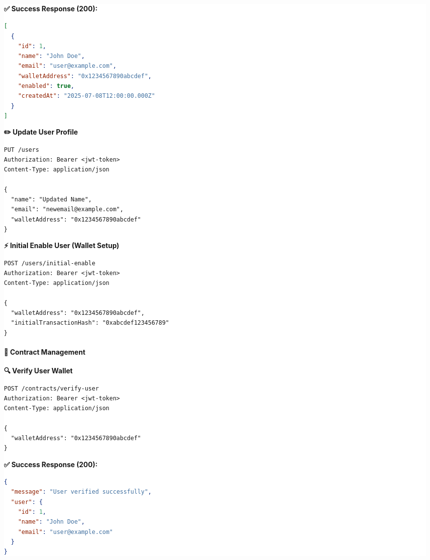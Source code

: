 **✅ Success Response (200):**
```json
[
  {
    "id": 1,
    "name": "John Doe",
    "email": "user@example.com",
    "walletAddress": "0x1234567890abcdef",
    "enabled": true,
    "createdAt": "2025-07-08T12:00:00.000Z"
  }
]
```

**✏️ Update User Profile**
```http
PUT /users
Authorization: Bearer <jwt-token>
Content-Type: application/json

{
  "name": "Updated Name",
  "email": "newemail@example.com",
  "walletAddress": "0x1234567890abcdef"
}
```

**⚡ Initial Enable User (Wallet Setup)**
```http
POST /users/initial-enable
Authorization: Bearer <jwt-token>
Content-Type: application/json

{
  "walletAddress": "0x1234567890abcdef",
  "initialTransactionHash": "0xabcdef123456789"
}
```

#### 📄 Contract Management

**🔍 Verify User Wallet**
```http
POST /contracts/verify-user
Authorization: Bearer <jwt-token>
Content-Type: application/json

{
  "walletAddress": "0x1234567890abcdef"
}
```

**✅ Success Response (200):**
```json
{
  "message": "User verified successfully",
  "user": {
    "id": 1,
    "name": "John Doe",
    "email": "user@example.com"
  }
}
```
